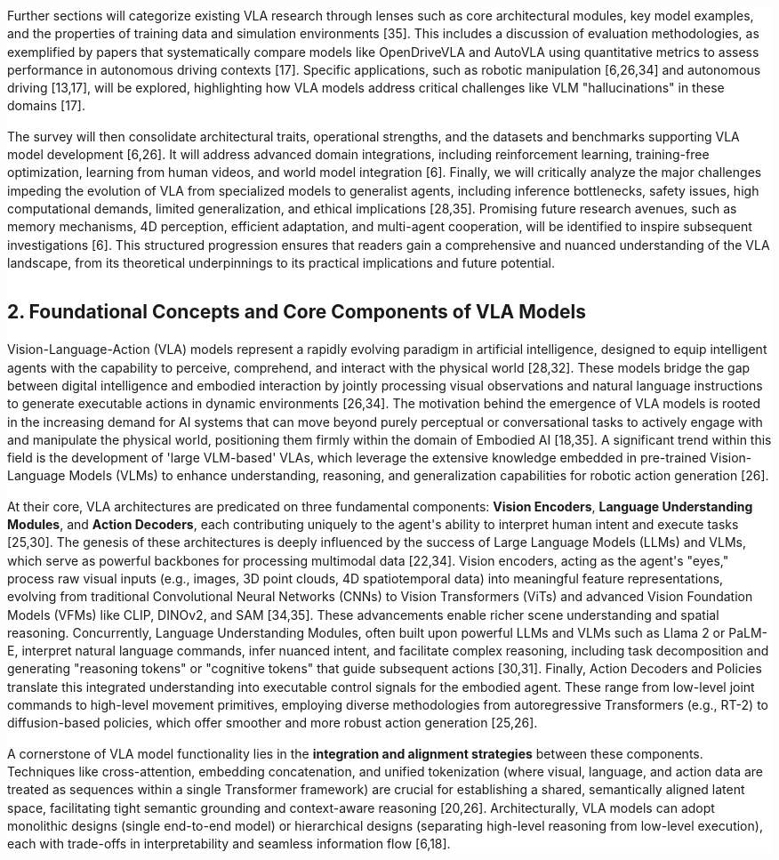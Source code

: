 Further sections will categorize existing VLA research through lenses such as core architectural modules, key model examples, and the properties of training data and simulation environments [35]. This includes a discussion of evaluation methodologies, as exemplified by papers that systematically compare models like OpenDriveVLA and AutoVLA using quantitative metrics to assess performance in autonomous driving contexts [17]. Specific applications, such as robotic manipulation [6,26,34] and autonomous driving [13,17], will be explored, highlighting how VLA models address critical challenges like VLM "hallucinations" in these domains [17].

The survey will then consolidate architectural traits, operational strengths, and the datasets and benchmarks supporting VLA model development [6,26]. It will address advanced domain integrations, including reinforcement learning, training-free optimization, learning from human videos, and world model integration [6]. Finally, we will critically analyze the major challenges impeding the evolution of VLA from specialized models to generalist agents, including inference bottlenecks, safety issues, high computational demands, limited generalization, and ethical implications [28,35]. Promising future research avenues, such as memory mechanisms, 4D perception, efficient adaptation, and multi-agent cooperation, will be identified to inspire subsequent investigations [6]. This structured progression ensures that readers gain a comprehensive and nuanced understanding of the VLA landscape, from its theoretical underpinnings to its practical implications and future potential.
## 2. Foundational Concepts and Core Components of VLA Models
Vision-Language-Action (VLA) models represent a rapidly evolving paradigm in artificial intelligence, designed to equip intelligent agents with the capability to perceive, comprehend, and interact with the physical world [28,32]. These models bridge the gap between digital intelligence and embodied interaction by jointly processing visual observations and natural language instructions to generate executable actions in dynamic environments [26,34]. The motivation behind the emergence of VLA models is rooted in the increasing demand for AI systems that can move beyond purely perceptual or conversational tasks to actively engage with and manipulate the physical world, positioning them firmly within the domain of Embodied AI [18,35]. A significant trend within this field is the development of 'large VLM-based' VLAs, which leverage the extensive knowledge embedded in pre-trained Vision-Language Models (VLMs) to enhance understanding, reasoning, and generalization capabilities for robotic action generation [26].

At their core, VLA architectures are predicated on three fundamental components: **Vision Encoders**, **Language Understanding Modules**, and **Action Decoders**, each contributing uniquely to the agent's ability to interpret human intent and execute tasks [25,30]. The genesis of these architectures is deeply influenced by the success of Large Language Models (LLMs) and VLMs, which serve as powerful backbones for processing multimodal data [22,34]. Vision encoders, acting as the agent's "eyes," process raw visual inputs (e.g., images, 3D point clouds, 4D spatiotemporal data) into meaningful feature representations, evolving from traditional Convolutional Neural Networks (CNNs) to Vision Transformers (ViTs) and advanced Vision Foundation Models (VFMs) like CLIP, DINOv2, and SAM [34,35]. These advancements enable richer scene understanding and spatial reasoning. Concurrently, Language Understanding Modules, often built upon powerful LLMs and VLMs such as Llama 2 or PaLM-E, interpret natural language commands, infer nuanced intent, and facilitate complex reasoning, including task decomposition and generating "reasoning tokens" or "cognitive tokens" that guide subsequent actions [30,31]. Finally, Action Decoders and Policies translate this integrated understanding into executable control signals for the embodied agent. These range from low-level joint commands to high-level movement primitives, employing diverse methodologies from autoregressive Transformers (e.g., RT-2) to diffusion-based policies, which offer smoother and more robust action generation [25,26].

A cornerstone of VLA model functionality lies in the **integration and alignment strategies** between these components. Techniques like cross-attention, embedding concatenation, and unified tokenization (where visual, language, and action data are treated as sequences within a single Transformer framework) are crucial for establishing a shared, semantically aligned latent space, facilitating tight semantic grounding and context-aware reasoning [20,26]. Architecturally, VLA models can adopt monolithic designs (single end-to-end model) or hierarchical designs (separating high-level reasoning from low-level execution), each with trade-offs in interpretability and seamless information flow [6,18].

